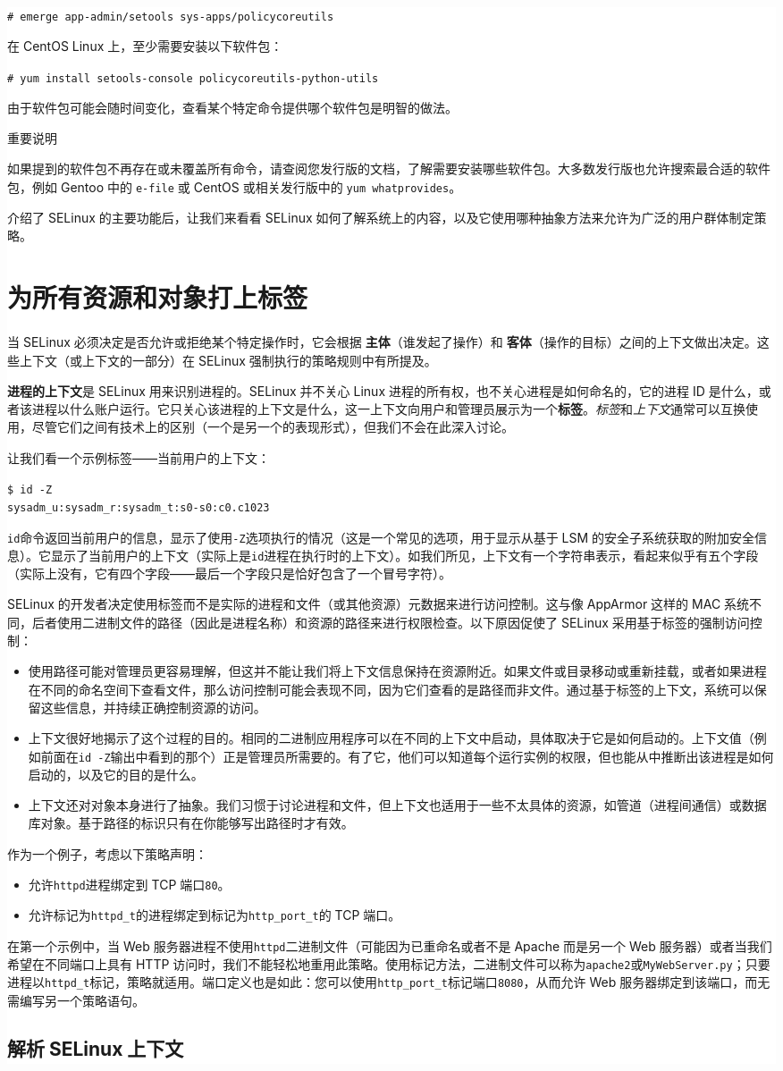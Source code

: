 ```
# emerge app-admin/setools sys-apps/policycoreutils
```

在 CentOS Linux 上，至少需要安装以下软件包：

```
# yum install setools-console policycoreutils-python-utils
```

由于软件包可能会随时间变化，查看某个特定命令提供哪个软件包是明智的做法。

重要说明

如果提到的软件包不再存在或未覆盖所有命令，请查阅您发行版的文档，了解需要安装哪些软件包。大多数发行版也允许搜索最合适的软件包，例如 Gentoo 中的 `e-file` 或 CentOS 或相关发行版中的 `yum whatprovides`。

介绍了 SELinux 的主要功能后，让我们来看看 SELinux 如何了解系统上的内容，以及它使用哪种抽象方法来允许为广泛的用户群体制定策略。

# 为所有资源和对象打上标签

当 SELinux 必须决定是否允许或拒绝某个特定操作时，它会根据 **主体**（谁发起了操作）和 **客体**（操作的目标）之间的上下文做出决定。这些上下文（或上下文的一部分）在 SELinux 强制执行的策略规则中有所提及。

**进程的上下文**是 SELinux 用来识别进程的。SELinux 并不关心 Linux 进程的所有权，也不关心进程是如何命名的，它的进程 ID 是什么，或者该进程以什么账户运行。它只关心该进程的上下文是什么，这一上下文向用户和管理员展示为一个**标签**。*标签*和*上下文*通常可以互换使用，尽管它们之间有技术上的区别（一个是另一个的表现形式），但我们不会在此深入讨论。

让我们看一个示例标签——当前用户的上下文：

```
$ id -Z 
sysadm_u:sysadm_r:sysadm_t:s0-s0:c0.c1023
```

`id`命令返回当前用户的信息，显示了使用`-Z`选项执行的情况（这是一个常见的选项，用于显示从基于 LSM 的安全子系统获取的附加安全信息）。它显示了当前用户的上下文（实际上是`id`进程在执行时的上下文）。如我们所见，上下文有一个字符串表示，看起来似乎有五个字段（实际上没有，它有四个字段——最后一个字段只是恰好包含了一个冒号字符）。

SELinux 的开发者决定使用标签而不是实际的进程和文件（或其他资源）元数据来进行访问控制。这与像 AppArmor 这样的 MAC 系统不同，后者使用二进制文件的路径（因此是进程名称）和资源的路径来进行权限检查。以下原因促使了 SELinux 采用基于标签的强制访问控制：

+   使用路径可能对管理员更容易理解，但这并不能让我们将上下文信息保持在资源附近。如果文件或目录移动或重新挂载，或者如果进程在不同的命名空间下查看文件，那么访问控制可能会表现不同，因为它们查看的是路径而非文件。通过基于标签的上下文，系统可以保留这些信息，并持续正确控制资源的访问。

+   上下文很好地揭示了这个过程的目的。相同的二进制应用程序可以在不同的上下文中启动，具体取决于它是如何启动的。上下文值（例如前面在`id -Z`输出中看到的那个）正是管理员所需要的。有了它，他们可以知道每个运行实例的权限，但也能从中推断出该进程是如何启动的，以及它的目的是什么。

+   上下文还对对象本身进行了抽象。我们习惯于讨论进程和文件，但上下文也适用于一些不太具体的资源，如管道（进程间通信）或数据库对象。基于路径的标识只有在你能够写出路径时才有效。

作为一个例子，考虑以下策略声明：

+   允许`httpd`进程绑定到 TCP 端口`80`。

+   允许标记为`httpd_t`的进程绑定到标记为`http_port_t`的 TCP 端口。

在第一个示例中，当 Web 服务器进程不使用`httpd`二进制文件（可能因为已重命名或者不是 Apache 而是另一个 Web 服务器）或者当我们希望在不同端口上具有 HTTP 访问时，我们不能轻松地重用此策略。使用标记方法，二进制文件可以称为`apache2`或`MyWebServer.py`；只要进程以`httpd_t`标记，策略就适用。端口定义也是如此：您可以使用`http_port_t`标记端口`8080`，从而允许 Web 服务器绑定到该端口，而无需编写另一个策略语句。

## 解析 SELinux 上下文
